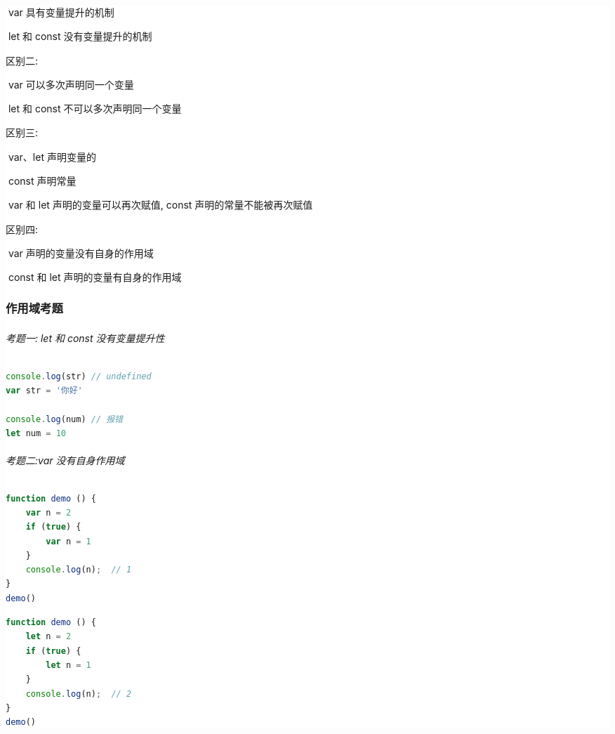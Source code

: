 ​	var 具有变量提升的机制

​	let 和 const 没有变量提升的机制

区别二:

​	var 可以多次声明同一个变量

​	let 和 const 不可以多次声明同一个变量

区别三:

​	var、let 声明变量的

​	const 声明常量

​	var 和 let 声明的变量可以再次赋值, const 声明的常量不能被再次赋值

区别四:

​	var 声明的变量没有自身的作用域

​	const 和 let 声明的变量有自身的作用域

### 作用域考题

###### 考题一: let 和 const 没有变量提升性

```js
console.log(str) // undefined
var str = '你好'

console.log(num) // 报错
let num = 10
```

###### 考题二:var 没有自身作用域

```js
function demo () {
    var n = 2
    if (true) {
        var n = 1
    }
    console.log(n);  // 1 
}
demo()
```

```js
function demo () {
    let n = 2
    if (true) {
        let n = 1
    }
    console.log(n);  // 2
}
demo()
```
